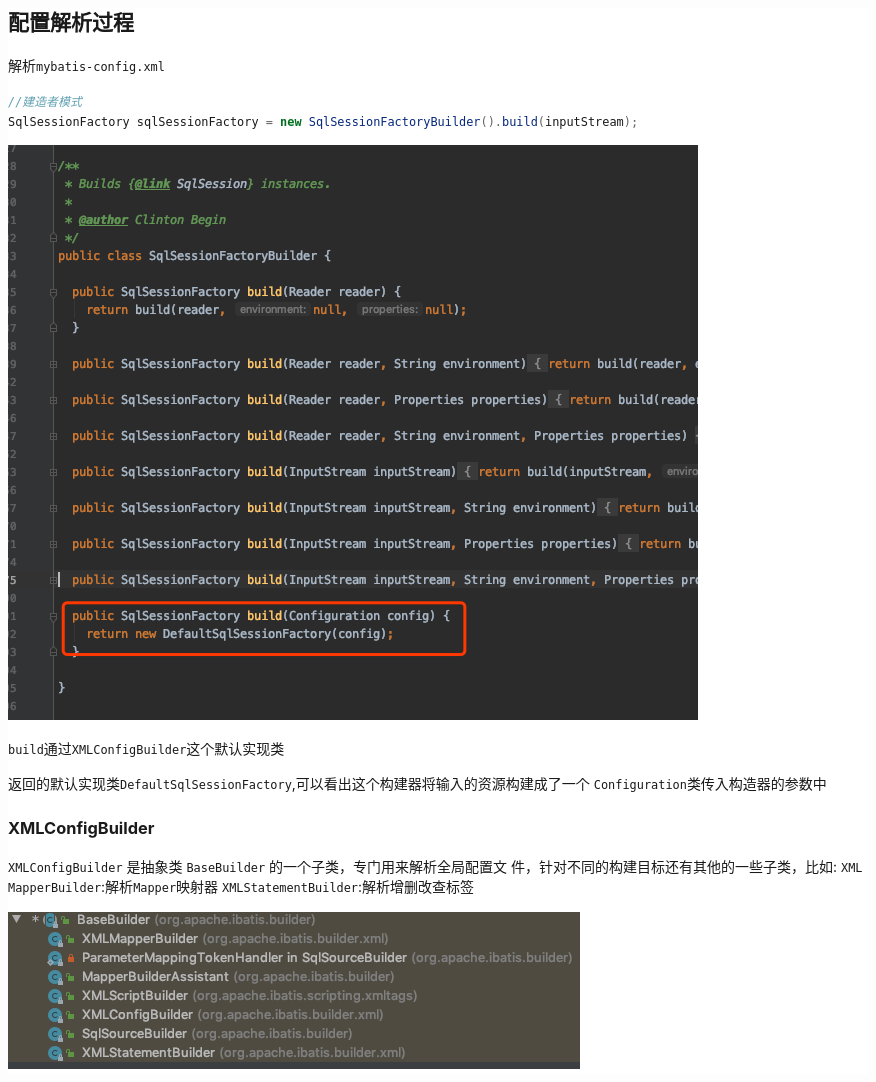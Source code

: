 

## 配置解析过程

解析`mybatis-config.xml`

```java
//建造者模式
SqlSessionFactory sqlSessionFactory = new SqlSessionFactoryBuilder().build(inputStream);
```

![image-20200222181842820](assets/image-20200222181842820.png)

`build`通过`XMLConfigBuilder`这个默认实现类

返回的默认实现类`DefaultSqlSessionFactory`,可以看出这个构建器将输入的资源构建成了一个 `Configuration`类传入构造器的参数中

### XMLConfigBuilder

`XMLConfigBuilder` 是抽象类 `BaseBuilder` 的一个子类，专门用来解析全局配置文 件，针对不同的构建目标还有其他的一些子类，比如:
`XMLMapperBuilder`:解析` Mapper `映射器 `XMLStatementBuilder`:解析增删改查标签

![image-20200222185126975](assets/image-20200222185126975.png)
